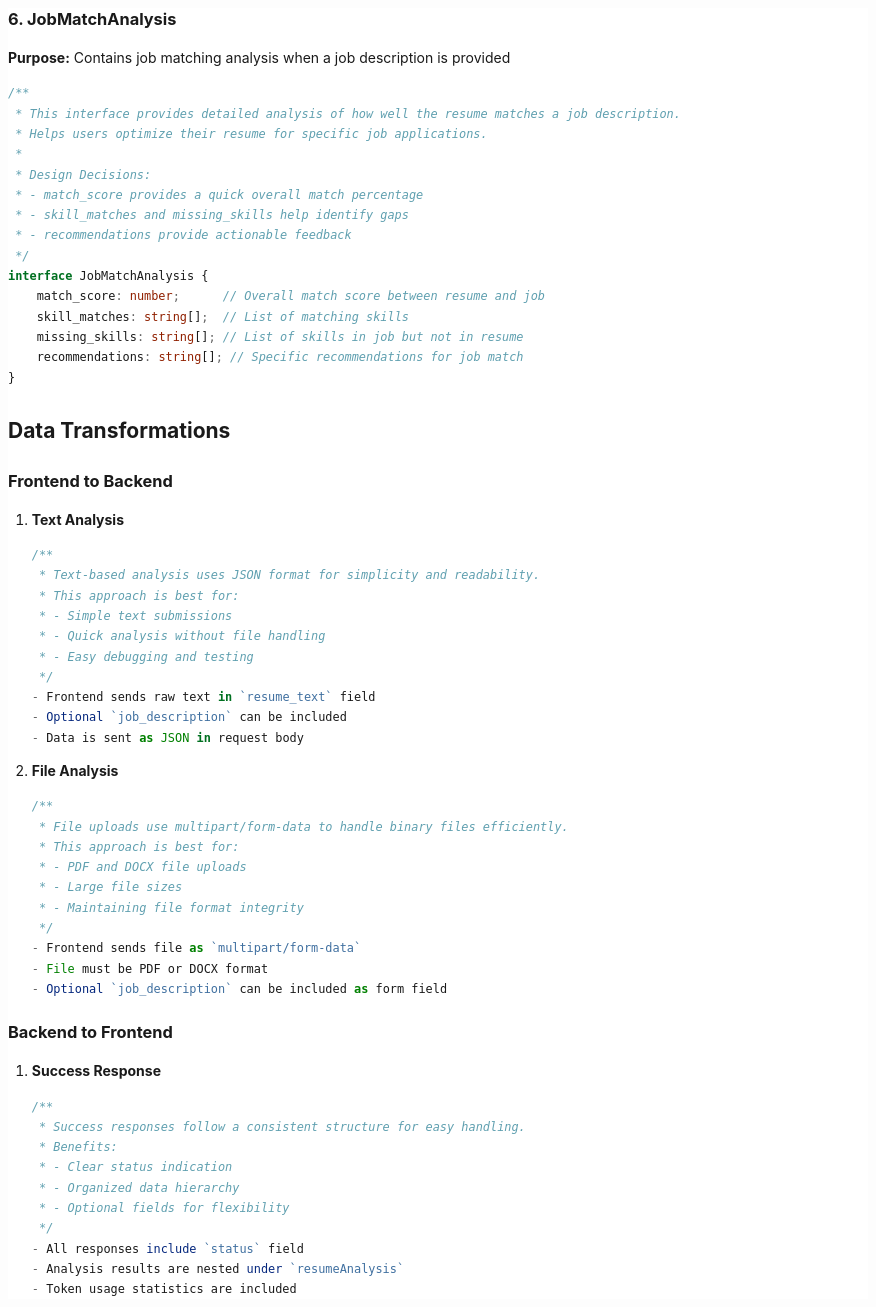 ### 6. JobMatchAnalysis
**Purpose:** Contains job matching analysis when a job description is provided
```typescript
/**
 * This interface provides detailed analysis of how well the resume matches a job description.
 * Helps users optimize their resume for specific job applications.
 * 
 * Design Decisions:
 * - match_score provides a quick overall match percentage
 * - skill_matches and missing_skills help identify gaps
 * - recommendations provide actionable feedback
 */
interface JobMatchAnalysis {
    match_score: number;      // Overall match score between resume and job
    skill_matches: string[];  // List of matching skills
    missing_skills: string[]; // List of skills in job but not in resume
    recommendations: string[]; // Specific recommendations for job match
}
```

## Data Transformations

### Frontend to Backend
1. **Text Analysis**
   ```typescript
   /**
    * Text-based analysis uses JSON format for simplicity and readability.
    * This approach is best for:
    * - Simple text submissions
    * - Quick analysis without file handling
    * - Easy debugging and testing
    */
   - Frontend sends raw text in `resume_text` field
   - Optional `job_description` can be included
   - Data is sent as JSON in request body
   ```

2. **File Analysis**
   ```typescript
   /**
    * File uploads use multipart/form-data to handle binary files efficiently.
    * This approach is best for:
    * - PDF and DOCX file uploads
    * - Large file sizes
    * - Maintaining file format integrity
    */
   - Frontend sends file as `multipart/form-data`
   - File must be PDF or DOCX format
   - Optional `job_description` can be included as form field
   ```

### Backend to Frontend
1. **Success Response**
   ```typescript
   /**
    * Success responses follow a consistent structure for easy handling.
    * Benefits:
    * - Clear status indication
    * - Organized data hierarchy
    * - Optional fields for flexibility
    */
   - All responses include `status` field
   - Analysis results are nested under `resumeAnalysis`
   - Token usage statistics are included
   ```